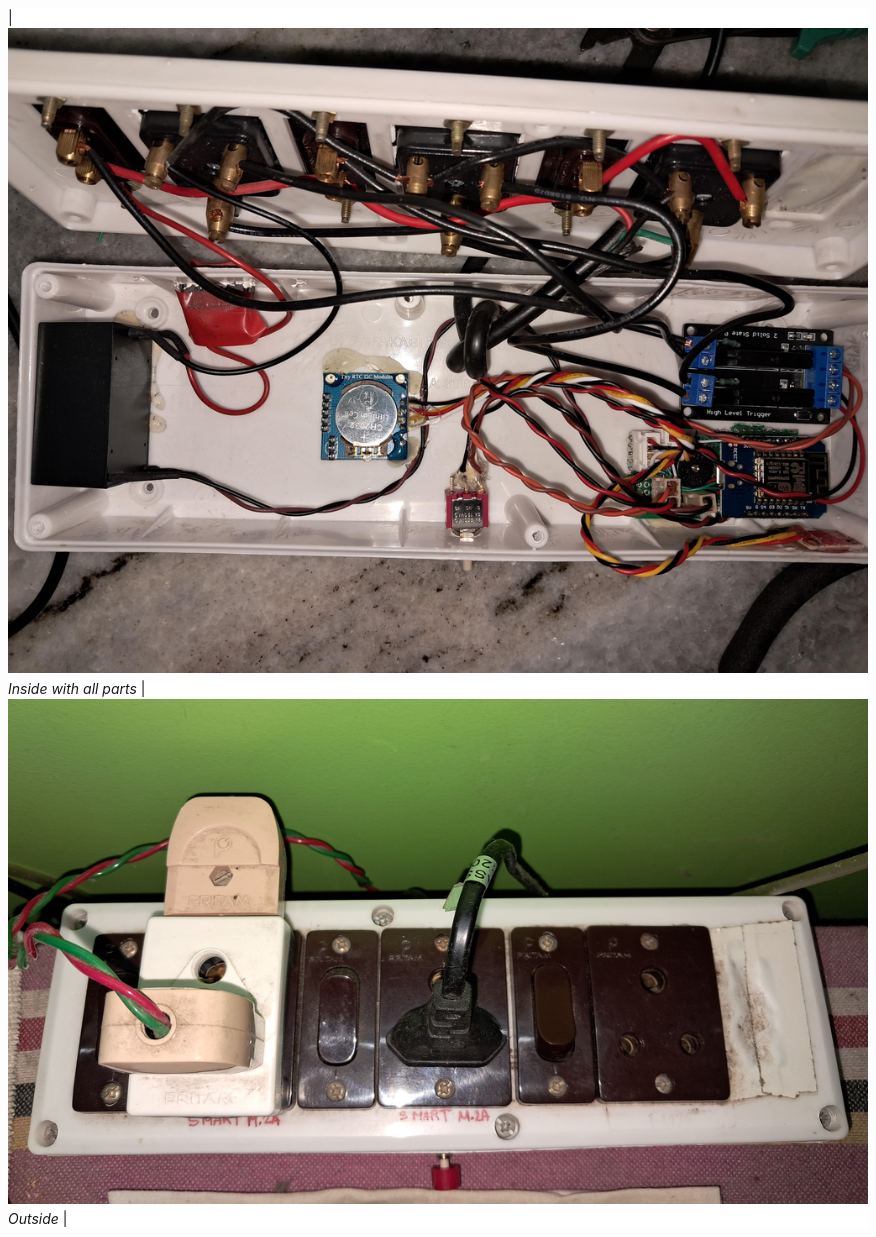 | ![Inside with all parts](src/x3.jpg) <br><em>Inside with all parts</em> | ![Outside](src/x4.jpg) <br><em>Outside</em> |